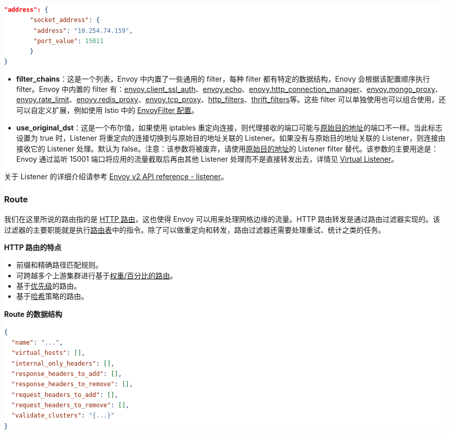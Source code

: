   ```json
  "address": {
         "socket_address": {
          "address": "10.254.74.159",
          "port_value": 15011
         }
  }
  ```

- **filter_chains**：这是一个列表，Envoy 中内置了一些通用的 filter，每种 filter 都有特定的数据结构，Enovy 会根据该配置顺序执行 filter。Envoy 中内置的 filter 有：[envoy.client_ssl_auth](https://www.envoyproxy.io/docs/envoy/v1.8.0/configuration/network_filters/client_ssl_auth_filter#config-network-filters-client-ssl-auth)、[envoy.echo](https://www.envoyproxy.io/docs/envoy/v1.8.0/configuration/network_filters/echo_filter#config-network-filters-echo)、[enovy.http_connection_manager](https://www.envoyproxy.io/docs/envoy/v1.8.0/configuration/http_conn_man/http_conn_man#config-http-conn-man)、[envoy.mongo_proxy](https://www.envoyproxy.io/docs/envoy/v1.8.0/configuration/network_filters/mongo_proxy_filter#config-network-filters-mongo-proxy)、[envoy.rate_limit](https://www.envoyproxy.io/docs/envoy/v1.8.0/configuration/network_filters/rate_limit_filter#config-network-filters-rate-limit)、[enovy.redis_proxy](https://www.envoyproxy.io/docs/envoy/v1.8.0/configuration/network_filters/redis_proxy_filter#config-network-filters-redis-proxy)、[envoy.tcp_proxy](https://www.envoyproxy.io/docs/envoy/v1.8.0/configuration/network_filters/tcp_proxy_filter#config-network-filters-tcp-proxy)、[http_filters](https://www.envoyproxy.io/docs/envoy/v1.8.0/intro/arch_overview/http_filters)、[thrift_filters](https://www.envoyproxy.io/docs/envoy/v1.8.0/configuration/thrift_filters/thrift_filters)等。这些 filter 可以单独使用也可以组合使用，还可以自定义扩展，例如使用 Istio 中的 [EnvoyFilter 配置](https://istio.io/zh/docs/reference/config/istio.networking.v1alpha3/#envoyfilter)。

- **use_original_dst**：这是一个布尔值，如果使用 iptables 重定向连接，则代理接收的端口可能与[原始目的地址](http://www.servicemesher.com/envoy/configuration/listener_filters/original_dst_filter.html)的端口不一样。当此标志设置为 true 时，Listener 将重定向的连接切换到与原始目的地址关联的 Listener。如果没有与原始目的地址关联的 Listener，则连接由接收它的 Listener 处理。默认为 false。注意：该参数将被废弃，请使用[原始目的地址](http://www.servicemesher.com/envoy/configuration/listener_filters/original_dst_filter.html)的 Listener filter 替代。该参数的主要用途是：Envoy 通过监听 15001 端口将应用的流量截取后再由其他 Listener 处理而不是直接转发出去，详情见 [Virtual Listener](https://zhaohuabing.com/post/2018-09-25-istio-traffic-management-impl-intro/#virtual-listener)。

关于 Listener 的详细介绍请参考 [Envoy v2 API reference - listener](https://www.envoyproxy.io/docs/envoy/latest/api-v2/api/v2/lds.proto#envoy-api-msg-listener)。

### Route

我们在这里所说的路由指的是 [HTTP 路由](http://www.servicemesher.com/envoy/intro/arch_overview/http_routing.html)，这也使得 Envoy 可以用来处理网格边缘的流量。HTTP 路由转发是通过路由过滤器实现的。该过滤器的主要职能就是执行[路由表](https://www.envoyproxy.io/docs/envoy/latest/api-v1/route_config/route_config#config-http-conn-man-route-table)中的指令。除了可以做重定向和转发，路由过滤器还需要处理重试、统计之类的任务。

**HTTP 路由的特点**

- 前缀和精确路径匹配规则。
- 可跨越多个上游集群进行基于[权重/百分比的路由](https://www.envoyproxy.io/docs/envoy/latest/api-v1/route_config/route#config-http-conn-man-route-table-route-weighted-clusters)。
- 基于[优先级](http://www.servicemesher.com/envoy/intro/arch_overview/http_routing.html#arch-overview-http-routing-priority)的路由。
- 基于[哈希](https://www.envoyproxy.io/docs/envoy/latest/api-v1/route_config/route#config-http-conn-man-route-table-hash-policy)策略的路由。

**Route 的数据结构**

```json
{
  "name": "...",
  "virtual_hosts": [],
  "internal_only_headers": [],
  "response_headers_to_add": [],
  "response_headers_to_remove": [],
  "request_headers_to_add": [],
  "request_headers_to_remove": [],
  "validate_clusters": "{...}"
}
```
